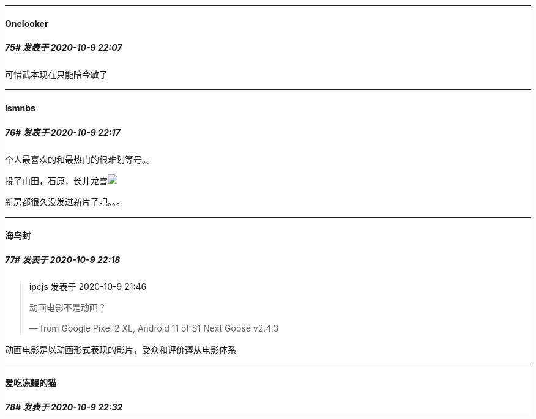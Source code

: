 


*****

####  Onelooker  
##### 75#       发表于 2020-10-9 22:07




可惜武本现在只能陪今敏了







*****

####  lsmnbs  
##### 76#       发表于 2020-10-9 22:17




个人最喜欢的和最热门的很难划等号。。

投了山田，石原，长井龙雪<img src="https://static.saraba1st.com/image/smiley/carton2017/117.png" referrerpolicy="no-referrer">


新房都很久没发过新片了吧。。。







*****

####  海鸟封  
##### 77#       发表于 2020-10-9 22:18



<blockquote><a href="httphttps://bbs.saraba1st.com/2b/forum.php?mod=redirect&amp;goto=findpost&amp;pid=49002831&amp;ptid=1964156" target="_blank">ipcjs 发表于 2020-10-9 21:46</a>

动画电影不是动画？


— from Google Pixel 2 XL, Android 11 of S1 Next Goose v2.4.3</blockquote>
动画电影是以动画形式表现的影片，受众和评价遵从电影体系







*****

####  爱吃冻鳗的猫  
##### 78#       发表于 2020-10-9 22:32

